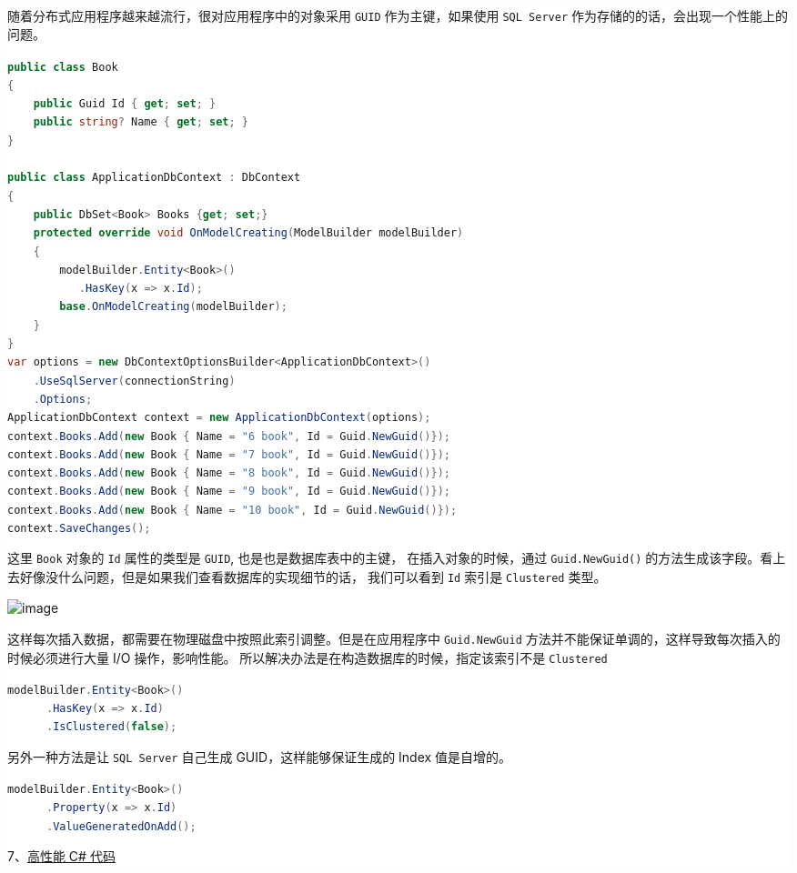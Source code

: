 随着分布式应用程序越来越流行，很对应用程序中的对象采用 `GUID` 作为主键，如果使用 `SQL Server` 作为存储的的话，会出现一个性能上的问题。

```csharp
public class Book
{
    public Guid Id { get; set; } 
    public string? Name { get; set; }
}

public class ApplicationDbContext : DbContext
{
    public DbSet<Book> Books {get; set;}
    protected override void OnModelCreating(ModelBuilder modelBuilder)
    {
        modelBuilder.Entity<Book>()
           .HasKey(x => x.Id);
        base.OnModelCreating(modelBuilder);
    }
}
var options = new DbContextOptionsBuilder<ApplicationDbContext>()
    .UseSqlServer(connectionString)
    .Options;
ApplicationDbContext context = new ApplicationDbContext(options);
context.Books.Add(new Book { Name = "6 book", Id = Guid.NewGuid()});
context.Books.Add(new Book { Name = "7 book", Id = Guid.NewGuid()});
context.Books.Add(new Book { Name = "8 book", Id = Guid.NewGuid()});
context.Books.Add(new Book { Name = "9 book", Id = Guid.NewGuid()});
context.Books.Add(new Book { Name = "10 book", Id = Guid.NewGuid()});
context.SaveChanges();
```

这里 `Book` 对象的 `Id` 属性的类型是 `GUID`, 也是也是数据库表中的主键， 在插入对象的时候，通过 `Guid.NewGuid()` 的方法生成该字段。看上去好像没什么问题，但是如果我们查看数据库的实现细节的话， 我们可以看到 `Id` 索引是 `Clustered` 类型。

![image](https://github.com/user-attachments/assets/8bbc5855-4c53-4ff9-82a6-e7bf2ae8e20c)

这样每次插入数据，都需要在物理磁盘中按照此索引调整。但是在应用程序中 `Guid.NewGuid` 方法并不能保证单调的，这样导致每次插入的时候必须进行大量 I/O 操作，影响性能。 所以解决办法是在构造数据库的时候，指定该索引不是 `Clustered`

```csharp
modelBuilder.Entity<Book>()
      .HasKey(x => x.Id)
      .IsClustered(false);
```

另外一种方法是让 `SQL Server` 自己生成 GUID，这样能够保证生成的 Index 值是自增的。

```csharp
modelBuilder.Entity<Book>()
      .Property(x => x.Id)
      .ValueGeneratedOnAdd();
```

7、[高性能 C# 代码](https://www.youtube.com/watch?v=2SXr48OYxbA&list=WL&index=2&ab_channel=NDCConferences)
